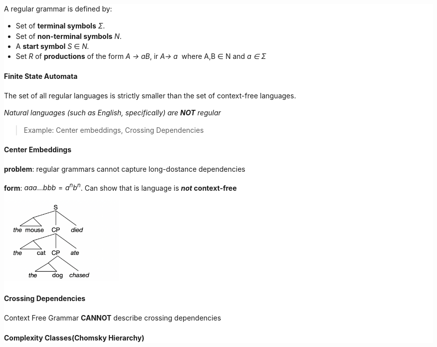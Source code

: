 A regular grammar is defined by:

- Set of **terminal symbols** *Σ*.
- Set of **non-terminal symbols** *N*. 
- A **start symbol** *S* ∈ *N.*
- Set *R* of **productions** of the form *A* *→ aB*, ir *A→ a*  where A,B ∈ N and *a ∈ Σ*

#### Finite State Automata
The set of all regular languages is strictly smaller than the set of context-free languages.

_Natural languages (such as English, specifically) are _**_NOT_**_ regular_

> Example: Center embeddings, Crossing Dependencies  

#### Center Embeddings

**problem**: regular grammars cannot capture long-dostance dependencies

**form**: $aaa...bbb = a^nb^n$. Can show that is language is ***not* context-free** 

<img src="NLP 0713.assets/Screen Shot 2022-08-09 at 8.54.01 PM.png" alt="Screen Shot 2022-08-09 at 8.54.01 PM" style="zoom:30%;" />

#### Crossing Dependencies
Context Free Grammar **CANNOT** describe crossing dependencies

#### Complexity Classes(Chomsky Hierarchy)
